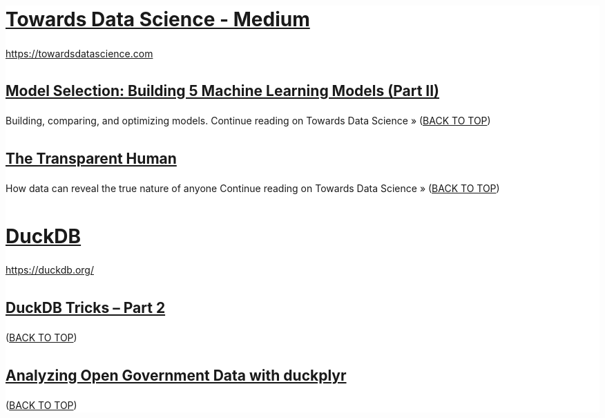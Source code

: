 # [Towards Data Science - Medium](https://towardsdatascience.com?source=rss----7f60cf5620c9---4)

https://towardsdatascience.com



<a name="0d1a8bd91e7ba98308cf4f5a84e37170" />

## [Model Selection: Building 5 Machine Learning Models (Part II)](https://towardsdatascience.com/model-selection-building-5-machine-learning-models-part-ii-3be49fb0dc61?source=rss----7f60cf5620c9---4)


Building, comparing, and optimizing models. Continue reading on Towards Data Science »
 ([BACK TO TOP](#toc_0d1a8bd91e7ba98308cf4f5a84e37170))


<a name="974e6eb3cfdd7aeb6842f7b54640615f" />

## [The Transparent Human](https://towardsdatascience.com/the-transparent-human-4f58feae85f7?source=rss----7f60cf5620c9---4)


How data can reveal the true nature of anyone Continue reading on Towards Data Science »
 ([BACK TO TOP](#toc_974e6eb3cfdd7aeb6842f7b54640615f))



<a name="047f58ead240f6cb7a7314603c62f3a1" />

# [DuckDB](https://duckdb.org/)

https://duckdb.org/



<a name="4fee38d62386f4cbb4b9836ee4e8ab27" />

## [DuckDB Tricks – Part 2](https://duckdb.org/2024/10/11/duckdb-tricks-part-2.html)

 ([BACK TO TOP](#toc_4fee38d62386f4cbb4b9836ee4e8ab27))


<a name="800afa19ee71224bc68351c490e648f7" />

## [Analyzing Open Government Data with duckplyr](https://duckdb.org/2024/10/09/analyzing-open-government-data-with-duckplyr.html)

 ([BACK TO TOP](#toc_800afa19ee71224bc68351c490e648f7))


